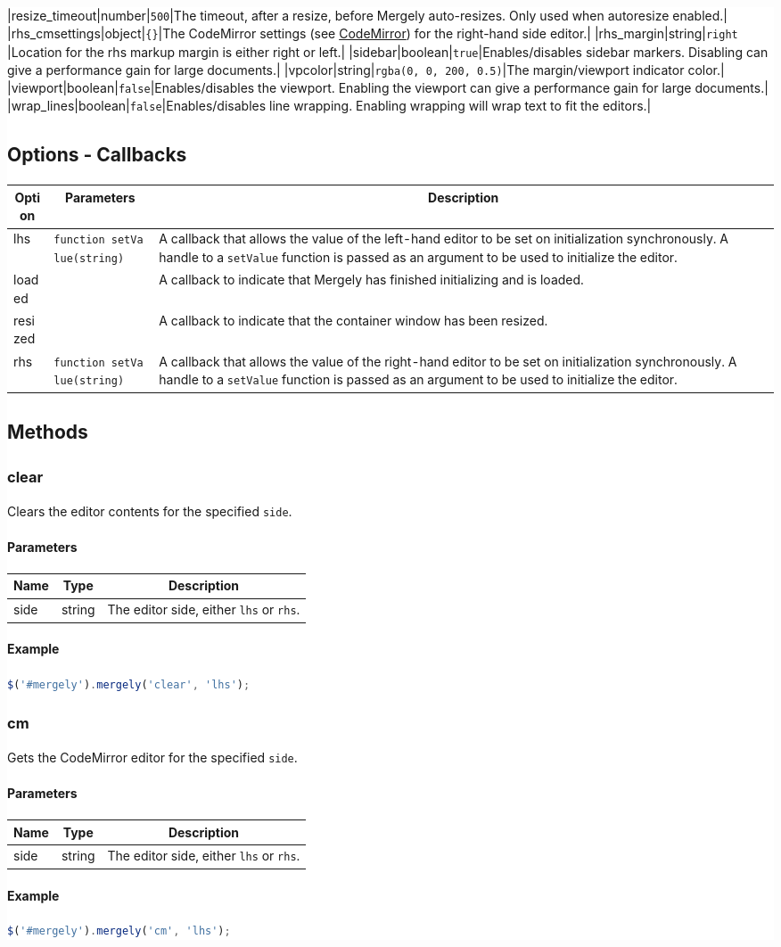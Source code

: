 |<a name="resize_timeout"></a>resize_timeout|number|`500`|The timeout, after a resize, before Mergely auto-resizes. Only used when autoresize enabled.|
|<a name="rhs_cmsettings"></a>rhs_cmsettings|object|`{}`|The CodeMirror settings (see [CodeMirror](http://codemirror.net])) for the right-hand side editor.|
|<a name="rhs_margin"></a>rhs_margin|string|`right`|Location for the rhs markup margin is either right or left.|
|<a name="sidebar"></a>sidebar|boolean|`true`|Enables/disables sidebar markers. Disabling can give a performance gain for large documents.|
|<a name="vpcolor"></a>vpcolor|string|`rgba(0, 0, 200, 0.5)`|The margin/viewport indicator color.|
|<a name="viewport"></a>viewport|boolean|`false`|Enables/disables the viewport. Enabling the viewport can give a performance gain for large documents.|
|<a name="wrap_lines"></a>wrap_lines|boolean|`false`|Enables/disables line wrapping. Enabling wrapping will wrap text to fit the editors.|

## Options - Callbacks

|Option|Parameters|Description|
|------|----|-----------|
|<a name="lhs"></a>lhs|`function setValue(string)`|A callback that allows the value of the left-hand editor to be set on initialization synchronously. A handle to a `setValue` function is passed as an argument to be used to initialize the editor.|
|<a name="loaded"></a>loaded| |A callback to indicate that Mergely has finished initializing and is loaded.|
|<a name="resized"></a>resized| |A callback to indicate that the container window has been resized.|
|<a name="rhs"></a>rhs|`function setValue(string)`|A callback that allows the value of the right-hand editor to be set on initialization synchronously. A handle to a `setValue` function is passed as an argument to be used to initialize the editor.|

## Methods

### <a name="clear"></a>clear

Clears the editor contents for the specified `side`.

#### Parameters
|Name|Type|Description|
|----|----|-----------|
|side|string|The editor side, either `lhs` or `rhs`.|

#### Example
```js
$('#mergely').mergely('clear', 'lhs');
```

### <a name="cm"></a>cm

Gets the CodeMirror editor for the specified `side`.

#### Parameters
|Name|Type|Description|
|----|----|-----------|
|side|string|The editor side, either `lhs` or `rhs`.|

#### Example
```js
$('#mergely').mergely('cm', 'lhs');
```
